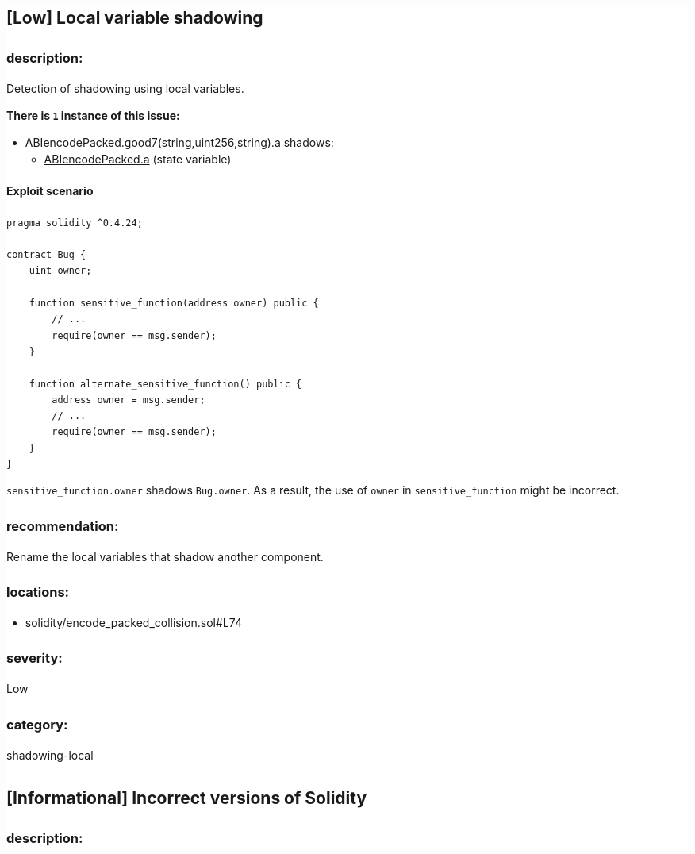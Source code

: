 ## [Low] Local variable shadowing

### description:
Detection of shadowing using local variables.

**There is `1` instance of this issue:**

- [ABIencodePacked.good7(string,uint256,string).a](solidity/encode_packed_collision.sol#L74) shadows:
	- [ABIencodePacked.a](solidity/encode_packed_collision.sol#L3) (state variable)

#### Exploit scenario

```solidity
pragma solidity ^0.4.24;

contract Bug {
    uint owner;

    function sensitive_function(address owner) public {
        // ...
        require(owner == msg.sender);
    }

    function alternate_sensitive_function() public {
        address owner = msg.sender;
        // ...
        require(owner == msg.sender);
    }
}
```
`sensitive_function.owner` shadows `Bug.owner`. As a result, the use of `owner` in `sensitive_function` might be incorrect.

### recommendation:
Rename the local variables that shadow another component.

### locations:
- solidity/encode_packed_collision.sol#L74

### severity:
Low

### category:
shadowing-local

## [Informational] Incorrect versions of Solidity

### description:
